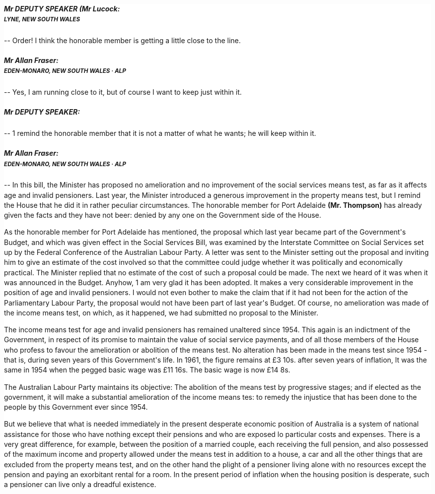 ##### Mr DEPUTY SPEAKER (Mr Lucock:<br><small class="text-muted">LYNE, NEW SOUTH WALES</small>

-- Order! I think the honorable member is getting a little close to the line. 

##### Mr Allan Fraser:<br><small class="text-muted">EDEN-MONARO, NEW SOUTH WALES &middot; ALP</small>

-- Yes, I am running close to it, but of course I want to keep just within it. 

##### Mr DEPUTY SPEAKER:

-- 1 remind the honorable member that it is not a matter of what he wants; he will keep within it. 

##### Mr Allan Fraser:<br><small class="text-muted">EDEN-MONARO, NEW SOUTH WALES &middot; ALP</small>

-- In this bill, the Minister has proposed no amelioration and no improvement of the social services means test, as far as it affects age and invalid pensioners. Last year, the Minister introduced a generous improvement in the property means test, but I remind the House that he did it in rather peculiar circumstances. The honorable member for Port Adelaide  **(Mr. Thompson)**  has already given the facts and they have not beer: denied by any one on the Government side of the House. 

As the honorable member for Port Adelaide has mentioned, the proposal which last year became part of the Government's Budget, and which was given effect in the Social Services Bill, was examined by the Interstate Committee on Social Services set up by the Federal Conference of the Australian Labour Party. A letter was sent to the Minister setting out the proposal and inviting him to give an estimate of the cost involved so that the committee could judge whether it was politically and economically practical. The Minister replied that no estimate of the cost of such a proposal could be made. The next we heard of it was when it was announced in the Budget. Anyhow, 1 am very glad it has been adopted. It makes a very considerable improvement in the position of age and invalid pensioners. I would not even bother to make the claim that if it had not been for the action of the Parliamentary Labour Party, the proposal would not have been part of last year's Budget. Of course, no amelioration was made of the income means test, on which, as it happened, we had submitted no proposal to the Minister. 

The income means test for age and invalid pensioners has remained unaltered since 1954. This again is an indictment of the Government, in respect of its promise to maintain the value of social service payments, and of all those members of the House who profess to favour the amelioration or abolition of the means test. No alteration has been made in the means test since 1954 - that is, during seven years of this Government's life. In 1961, the figure remains at £3 10s. after seven years of inflation, lt was the same in 1954 when the pegged basic wage was £11 16s. The basic wage is now £14 8s. 

The Australian Labour Party maintains its objective: The abolition of the means test by progressive stages; and if elected as the government, it will make a substantial amelioration of the income means tes: to remedy the injustice that has been done to the people by this Government ever since 1954. 

But we believe that what is needed immediately in the present desperate economic position of Australia is a system of national assistance for those who have nothing except their pensions and who are exposed lo particular costs and expenses. There is a very great difference, for example, between the position of a married couple, each receiving the full pension, and also possessed of the maximum income and property allowed under the means test in addition to a house, a car and all the other things that are excluded from the property means test, and on the other hand the plight of a pensioner living alone with no resources except the pension and paying an exorbitant rental for a room. In the present period of inflation when the housing position is desperate, such a pensioner can live only a dreadful existence. 
